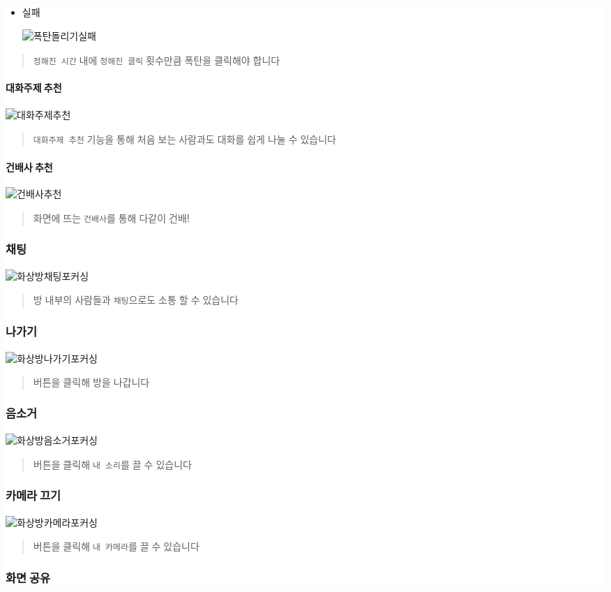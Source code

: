 - 실패

  ![폭탄돌리기실패](https://user-images.githubusercontent.com/97648258/185757687-ab71653d-21da-45fb-8d97-11cdee4b6dba.gif)

> `정해진 시간` 내에 `정해진 클릭` 횟수만큼 폭탄을 클릭해야 합니다



#### 대화주제 추천

![대화주제추천](https://user-images.githubusercontent.com/97648258/185757662-5742abca-3d43-48ba-ab5b-4e5968b11920.gif)

> `대화주제 추천` 기능을 통해 처음 보는 사람과도 대화를 쉽게 나눌 수 있습니다



#### 건배사 추천

![건배사추천](https://user-images.githubusercontent.com/97648258/185757652-2d58277c-9492-4ce7-859e-00775056ebe0.gif)

> 화면에 뜨는 `건배사`를 통해 다같이 건배!



### 채팅

![화상방채팅포커싱](https://user-images.githubusercontent.com/97648258/185755184-3fce134d-4afd-4a08-928d-9655a0bba400.png)

> 방 내부의 사람들과 `채팅`으로도 소통 할 수 있습니다





### 나가기

![화상방나가기포커싱](https://user-images.githubusercontent.com/97648258/185755167-f91c8383-bed1-491d-a196-e7a594babd3b.png)

> 버튼을 클릭해 방을 나갑니다



### 음소거

![화상방음소거포커싱](https://user-images.githubusercontent.com/97648258/185755180-78295ba3-e451-4d72-af4d-537d8702be20.png)

> 버튼을 클릭해 `내 소리`를 끌 수 있습니다



### 카메라 끄기

![화상방카메라포커싱](https://user-images.githubusercontent.com/97648258/185755186-552b8bac-adf5-4e16-b96c-6ccf80c39f0e.png)

> 버튼을 클릭해 `내 카메라`를 끌 수 있습니다



### 화면 공유

